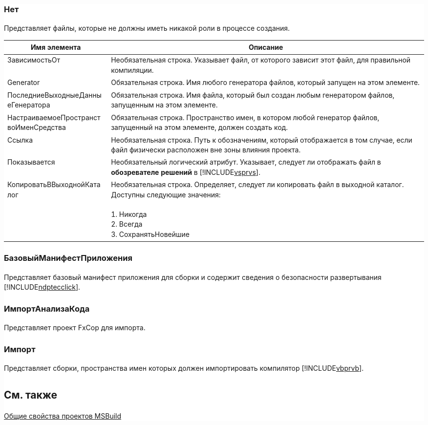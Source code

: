### <a name="none"></a>Нет  
 Представляет файлы, которые не должны иметь никакой роли в процессе создания.  
  
|Имя элемента|Описание|  
|---------------|-----------------|  
|ЗависимостьОт|Необязательная строка. Указывает файл, от которого зависит этот файл, для правильной компиляции.|  
|Generator|Обязательная строка. Имя любого генератора файлов, который запущен на этом элементе.|  
|ПоследниеВыходныеДанныеГенератора|Обязательная строка. Имя файла, который был создан любым генератором файлов, запущенным на этом элементе.|  
|НастраиваемоеПространствоИменСредства|Обязательная строка. Пространство имен, в котором любой генератор файлов, запущенный на этом элементе, должен создать код.|  
|Ссылка|Необязательная строка. Путь к обозначениям, который отображается в том случае, если файл физически расположен вне зоны влияния проекта.|  
|Показывается|Необязательный логический атрибут. Указывает, следует ли отображать файл в **обозревателе решений** в [!INCLUDE[vsprvs](../includes/vsprvs-md.md)].|  
|КопироватьВВыходнойКаталог|Необязательная строка. Определяет, следует ли копировать файл в выходной каталог. Доступны следующие значения:<br /><br /> 1.  Никогда<br />2.  Всегда<br />3.  СохранятьНовейшие|  
  
### <a name="baseapplicationmanifest"></a>БазовыйМанифестПриложения  
 Представляет базовый манифест приложения для сборки и содержит сведения о безопасности развертывания [!INCLUDE[ndptecclick](../includes/ndptecclick-md.md)].  
  
### <a name="codeanalysisimport"></a>ИмпортАнализаКода  
 Представляет проект FxCop для импорта.  
  
### <a name="import"></a>Импорт  
 Представляет сборки, пространства имен которых должен импортировать компилятор [!INCLUDE[vbprvb](../includes/vbprvb-md.md)].  
  
## <a name="see-also"></a>См. также  
 [Общие свойства проектов MSBuild](../msbuild/common-msbuild-project-properties.md)



